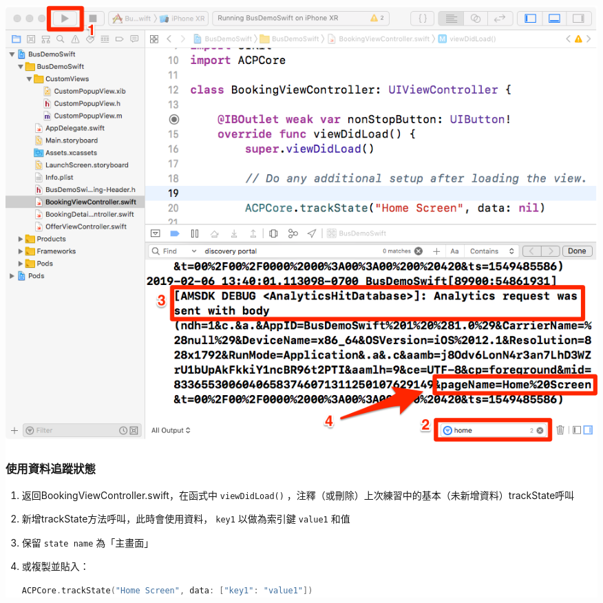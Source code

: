    ![基本trackState結果](images/ios/swift/mobile-analytics-basicTrackStateResult1.png)

### 使用資料追蹤狀態

1. 返回BookingViewController.swift，在函式中 `viewDidLoad()` ，注釋（或刪除）上次練習中的基本（未新增資料）trackState呼叫
1. 新增trackState方法呼叫，此時會使用資料， `key1` 以做為索引鍵 `value1` 和值
1. 保留 `state name` 為「主畫面」
1. 或複製並貼入：

   ```swift
   ACPCore.trackState("Home Screen", data: ["key1": "value1"])
   ```
